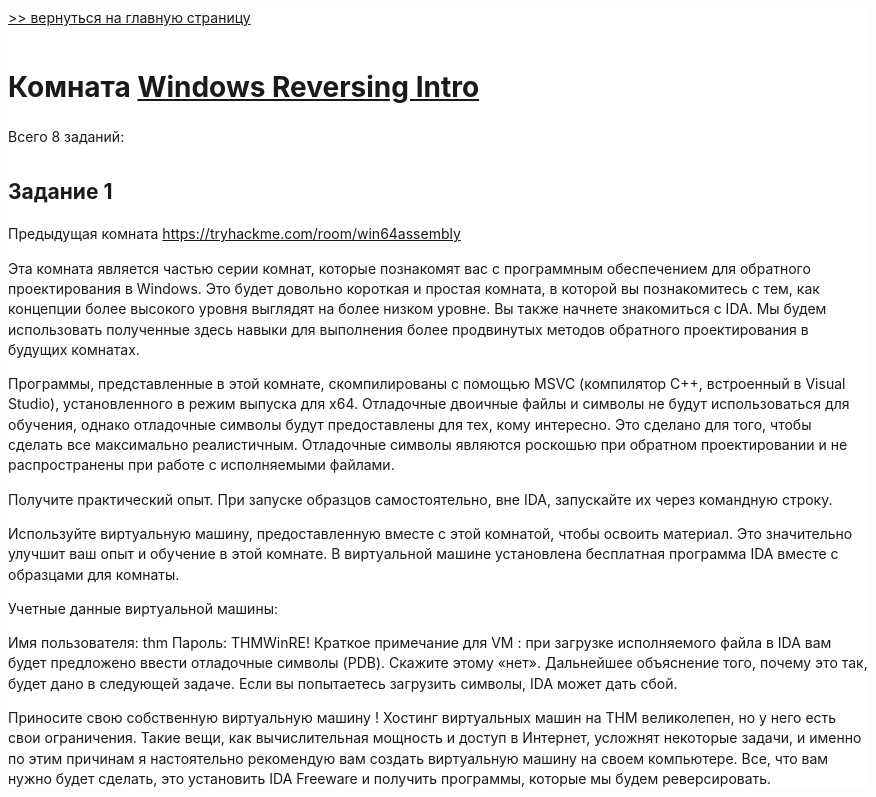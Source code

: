 [>> вернуться на главную страницу](https://github.com/BEPb/tryhackme/blob/master/README.md)

# Комната [Windows Reversing Intro](https://tryhackme.com/r/room/windowsreversingintro) 

Всего 8 заданий:
## Задание 1
Предыдущая комната
https://tryhackme.com/room/win64assembly


Эта комната является частью серии комнат, которые познакомят вас с программным обеспечением для обратного 
проектирования в Windows. Это будет довольно короткая и простая комната, в которой вы познакомитесь с тем, как 
концепции более высокого уровня выглядят на более низком уровне. Вы также начнете знакомиться с IDA. Мы будем 
использовать полученные здесь навыки для выполнения более продвинутых методов обратного проектирования в будущих 
комнатах.

Программы, представленные в этой комнате, скомпилированы с помощью MSVC (компилятор C++, встроенный в Visual Studio),
установленного в режим выпуска для x64. Отладочные двоичные файлы и символы не будут использоваться для обучения, 
однако отладочные символы будут предоставлены для тех, кому интересно. Это сделано для того, чтобы сделать все 
максимально реалистичным. Отладочные символы являются роскошью при обратном проектировании и не распространены при 
работе с исполняемыми файлами.

Получите практический опыт.
При запуске образцов самостоятельно, вне IDA, запускайте их через командную строку.

Используйте виртуальную машину, предоставленную вместе с этой комнатой, чтобы освоить материал. Это значительно 
улучшит ваш опыт и обучение в этой комнате. В виртуальной машине установлена бесплатная программа IDA вместе с 
образцами для комнаты.

Учетные данные виртуальной машины:

Имя пользователя: thm
Пароль: THMWinRE!
Краткое примечание для VM : при загрузке исполняемого файла в IDA вам будет предложено ввести отладочные символы 
(PDB). Скажите этому «нет». Дальнейшее объяснение того, почему это так, будет дано в следующей задаче. Если вы 
попытаетесь загрузить символы, IDA может дать сбой.

Приносите свою собственную виртуальную машину !
Хостинг виртуальных машин на THM великолепен, но у него есть свои ограничения. Такие вещи, как вычислительная 
мощность и доступ в Интернет, усложнят некоторые задачи, и именно по этим причинам я настоятельно рекомендую вам 
создать виртуальную машину на своем компьютере. Все, что вам нужно будет сделать, это установить IDA Freeware и 
получить программы, которые мы будем реверсировать.
